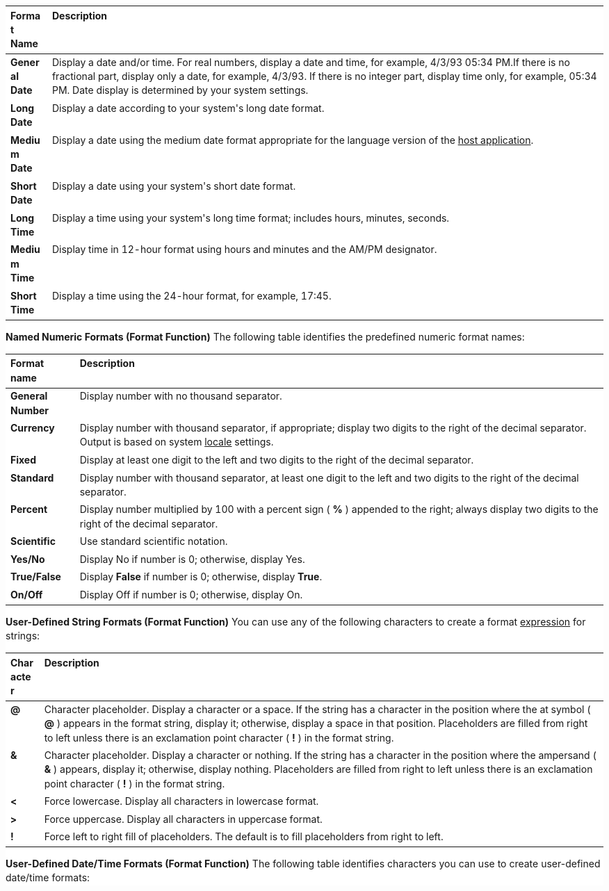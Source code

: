 |**Format Name**|**Description**|
|:-----|:-----|
|**General Date**|Display a date and/or time. For real numbers, display a date and time, for example, 4/3/93 05:34 PM.If there is no fractional part, display only a date, for example, 4/3/93. If there is no integer part, display time only, for example, 05:34 PM. Date display is determined by your system settings.|
|**Long Date**|Display a date according to your system's long date format.|
|**Medium Date**|Display a date using the medium date format appropriate for the language version of the [host application](b8bdf64f-5920-1ae9-16d0-b26d09524a30.md).|
|**Short Date**|Display a date using your system's short date format.|
|**Long Time**|Display a time using your system's long time format; includes hours, minutes, seconds.|
|**Medium Time**|Display time in 12-hour format using hours and minutes and the AM/PM designator.|
|**Short Time**|Display a time using the 24-hour format, for example, 17:45.|
 **Named Numeric Formats (Format Function)**
The following table identifies the predefined numeric format names:


|**Format name**|**Description**|
|:-----|:-----|
|**General Number**|Display number with no thousand separator.|
|**Currency**|Display number with thousand separator, if appropriate; display two digits to the right of the decimal separator. Output is based on system [locale](b8bdf64f-5920-1ae9-16d0-b26d09524a30.md) settings.|
|**Fixed**|Display at least one digit to the left and two digits to the right of the decimal separator.|
|**Standard**|Display number with thousand separator, at least one digit to the left and two digits to the right of the decimal separator.|
|**Percent**|Display number multiplied by 100 with a percent sign ( **%** ) appended to the right; always display two digits to the right of the decimal separator.|
|**Scientific**|Use standard scientific notation.|
|**Yes/No**|Display No if number is 0; otherwise, display Yes.|
|**True/False**|Display  **False** if number is 0; otherwise, display **True**.|
|**On/Off**|Display Off if number is 0; otherwise, display On.|
 **User-Defined String Formats (Format Function)**
You can use any of the following characters to create a format [expression](b8bdf64f-5920-1ae9-16d0-b26d09524a30.md) for strings:


|**Character**|**Description**|
|:-----|:-----|
|**@**|Character placeholder. Display a character or a space. If the string has a character in the position where the at symbol ( **@** ) appears in the format string, display it; otherwise, display a space in that position. Placeholders are filled from right to left unless there is an exclamation point character ( **!** ) in the format string.|
|**&amp;**|Character placeholder. Display a character or nothing. If the string has a character in the position where the ampersand ( **&amp;** ) appears, display it; otherwise, display nothing. Placeholders are filled from right to left unless there is an exclamation point character ( **!** ) in the format string.|
|**&lt;**|Force lowercase. Display all characters in lowercase format.|
|**&gt;**|Force uppercase. Display all characters in uppercase format.|
|**!**|Force left to right fill of placeholders. The default is to fill placeholders from right to left.|
 **User-Defined Date/Time Formats (Format Function)**
The following table identifies characters you can use to create user-defined date/time formats:
